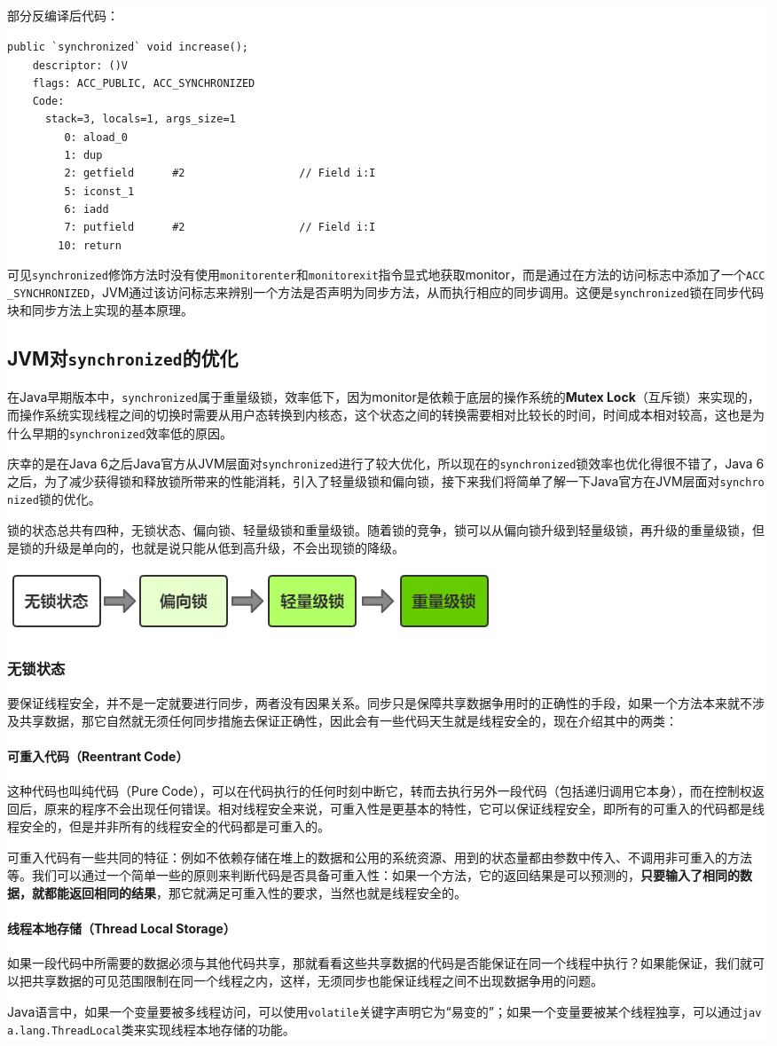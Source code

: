 部分反编译后代码：

```class
public `synchronized` void increase();
    descriptor: ()V
    flags: ACC_PUBLIC, ACC_SYNCHRONIZED
    Code:
      stack=3, locals=1, args_size=1
         0: aload_0
         1: dup
         2: getfield      #2                  // Field i:I
         5: iconst_1
         6: iadd
         7: putfield      #2                  // Field i:I
        10: return
```

可见`synchronized`修饰方法时没有使用`monitorenter`和`monitorexit`指令显式地获取monitor，而是通过在方法的访问标志中添加了一个`ACC_SYNCHRONIZED`，JVM通过该访问标志来辨别一个方法是否声明为同步方法，从而执行相应的同步调用。这便是`synchronized`锁在同步代码块和同步方法上实现的基本原理。

## JVM对`synchronized`的优化

在Java早期版本中，`synchronized`属于重量级锁，效率低下，因为monitor是依赖于底层的操作系统的**Mutex Lock**（互斥锁）来实现的，而操作系统实现线程之间的切换时需要从用户态转换到内核态，这个状态之间的转换需要相对比较长的时间，时间成本相对较高，这也是为什么早期的`synchronized`效率低的原因。

庆幸的是在Java 6之后Java官方从JVM层面对`synchronized`进行了较大优化，所以现在的`synchronized`锁效率也优化得很不错了，Java 6之后，为了减少获得锁和释放锁所带来的性能消耗，引入了轻量级锁和偏向锁，接下来我们将简单了解一下Java官方在JVM层面对`synchronized`锁的优化。

锁的状态总共有四种，无锁状态、偏向锁、轻量级锁和重量级锁。随着锁的竞争，锁可以从偏向锁升级到轻量级锁，再升级的重量级锁，但是锁的升级是单向的，也就是说只能从低到高升级，不会出现锁的降级。

![锁状态升级](../../../resource/img/锁状态升级.png)

### 无锁状态

要保证线程安全，并不是一定就要进行同步，两者没有因果关系。同步只是保障共享数据争用时的正确性的手段，如果一个方法本来就不涉及共享数据，那它自然就无须任何同步措施去保证正确性，因此会有一些代码天生就是线程安全的，现在介绍其中的两类：

#### 可重入代码（Reentrant Code）

这种代码也叫纯代码（Pure Code），可以在代码执行的任何时刻中断它，转而去执行另外一段代码（包括递归调用它本身），而在控制权返回后，原来的程序不会出现任何错误。相对线程安全来说，可重入性是更基本的特性，它可以保证线程安全，即所有的可重入的代码都是线程安全的，但是并非所有的线程安全的代码都是可重入的。

可重入代码有一些共同的特征：例如不依赖存储在堆上的数据和公用的系统资源、用到的状态量都由参数中传入、不调用非可重入的方法等。我们可以通过一个简单一些的原则来判断代码是否具备可重入性：如果一个方法，它的返回结果是可以预测的，**只要输入了相同的数据，就都能返回相同的结果**，那它就满足可重入性的要求，当然也就是线程安全的。

#### 线程本地存储（Thread Local Storage）

如果一段代码中所需要的数据必须与其他代码共享，那就看看这些共享数据的代码是否能保证在同一个线程中执行？如果能保证，我们就可以把共享数据的可见范围限制在同一个线程之内，这样，无须同步也能保证线程之间不出现数据争用的问题。

Java语言中，如果一个变量要被多线程访问，可以使用`volatile`关键字声明它为“易变的”；如果一个变量要被某个线程独享，可以通过`java.lang.ThreadLocal`类来实现线程本地存储的功能。
